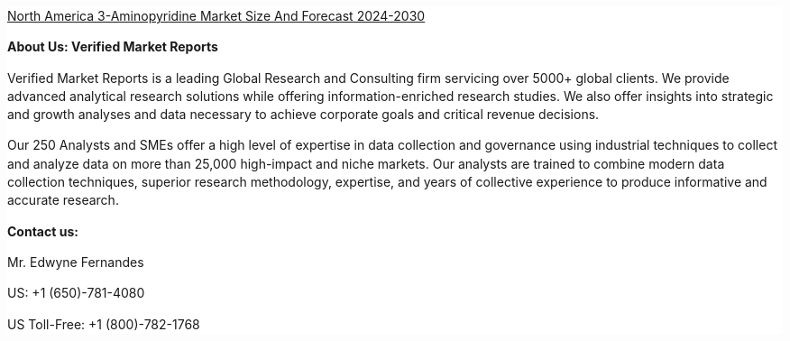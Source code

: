 <a href="https://www.verifiedmarketreports.com/product/global-3-aminopyridine-market-2019-by-manufacturers-regions-type-and-application-forecast-to-2024/">North America 3-Aminopyridine Market Size And Forecast 2024-2030</a></strong></span></p></blockquote><p><strong>About Us: Verified Market Reports</strong></p><p>Verified Market Reports is a leading Global Research and Consulting firm servicing over 5000+ global clients. We provide advanced analytical research solutions while offering information-enriched research studies. We also offer insights into strategic and growth analyses and data necessary to achieve corporate goals and critical revenue decisions.</p><p>Our 250 Analysts and SMEs offer a high level of expertise in data collection and governance using industrial techniques to collect and analyze data on more than 25,000 high-impact and niche markets. Our analysts are trained to combine modern data collection techniques, superior research methodology, expertise, and years of collective experience to produce informative and accurate research.</p><p><strong>Contact us:</strong></p><p>Mr. Edwyne Fernandes</p><p>US: +1 (650)-781-4080</p><p>US Toll-Free: +1 (800)-782-1768</p>
